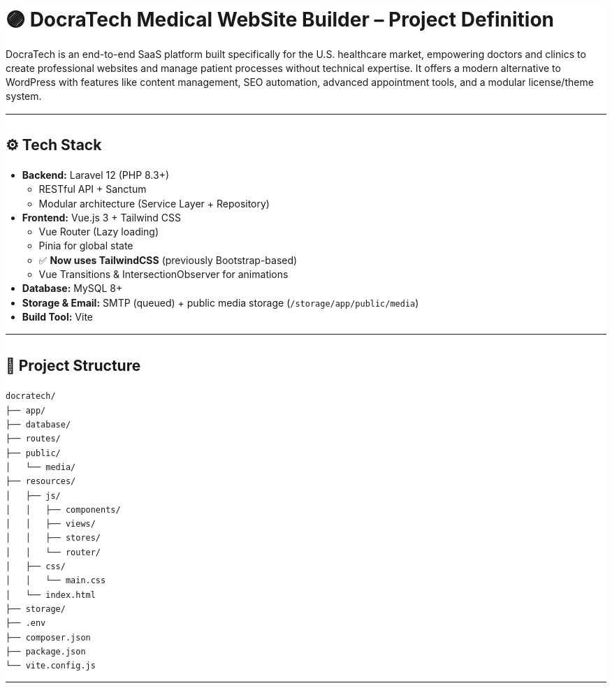 

# 🟣 DocraTech Medical WebSite Builder – Project Definition

DocraTech is an end-to-end SaaS platform built specifically for the U.S. healthcare market, empowering doctors and clinics to create professional websites and manage patient processes without technical expertise. It offers a modern alternative to WordPress with features like content management, SEO automation, advanced appointment tools, and a modular license/theme system.

---

## ⚙️ Tech Stack

- **Backend:** Laravel 12 (PHP 8.3+)
  - RESTful API + Sanctum
  - Modular architecture (Service Layer + Repository)
- **Frontend:** Vue.js 3 + Tailwind CSS
  - Vue Router (Lazy loading)
  - Pinia for global state
  - ✅ **Now uses TailwindCSS** (previously Bootstrap-based)
  - Vue Transitions & IntersectionObserver for animations
- **Database:** MySQL 8+
- **Storage & Email:** SMTP (queued) + public media storage (`/storage/app/public/media`)
- **Build Tool:** Vite

---

## 📁 Project Structure

```plaintext
docratech/
├── app/
├── database/
├── routes/
├── public/
│   └── media/
├── resources/
│   ├── js/
│   │   ├── components/
│   │   ├── views/
│   │   ├── stores/
│   │   └── router/
│   ├── css/
│   │   └── main.css
│   └── index.html
├── storage/
├── .env
├── composer.json
├── package.json
└── vite.config.js
```

---